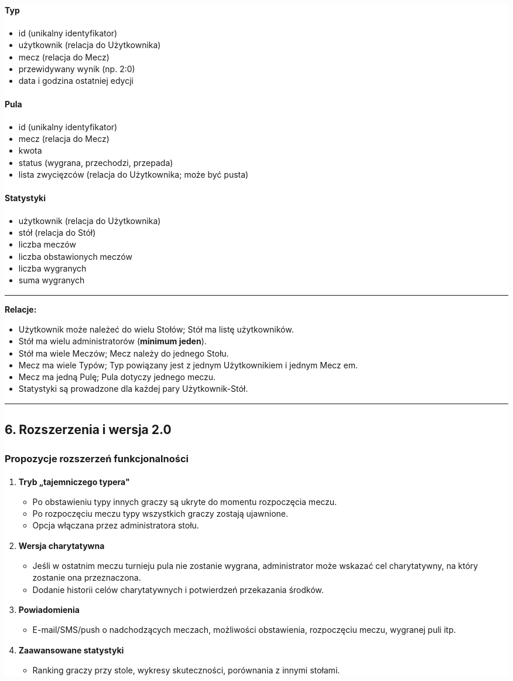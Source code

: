 #### **Typ**
- id (unikalny identyfikator)
- użytkownik (relacja do Użytkownika)
- mecz (relacja do Mecz)
- przewidywany wynik (np. 2:0)
- data i godzina ostatniej edycji

#### **Pula**
- id (unikalny identyfikator)
- mecz (relacja do Mecz)
- kwota
- status (wygrana, przechodzi, przepada)
- lista zwycięzców (relacja do Użytkownika; może być pusta)

#### **Statystyki**
- użytkownik (relacja do Użytkownika)
- stół (relacja do Stół)
- liczba meczów
- liczba obstawionych meczów
- liczba wygranych
- suma wygranych

---

**Relacje:**
- Użytkownik może należeć do wielu Stołów; Stół ma listę użytkowników.
- Stół ma wielu administratorów (**minimum jeden**).
- Stół ma wiele Meczów; Mecz należy do jednego Stołu.
- Mecz ma wiele Typów; Typ powiązany jest z jednym Użytkownikiem i jednym Mecz em.
- Mecz ma jedną Pulę; Pula dotyczy jednego meczu.
- Statystyki są prowadzone dla każdej pary Użytkownik-Stół.

---

## 6. Rozszerzenia i wersja 2.0

### Propozycje rozszerzeń funkcjonalności

1. **Tryb „tajemniczego typera"**
   - Po obstawieniu typy innych graczy są ukryte do momentu rozpoczęcia meczu.
   - Po rozpoczęciu meczu typy wszystkich graczy zostają ujawnione.
   - Opcja włączana przez administratora stołu.

2. **Wersja charytatywna**
   - Jeśli w ostatnim meczu turnieju pula nie zostanie wygrana, administrator może wskazać cel charytatywny, na który zostanie ona przeznaczona.
   - Dodanie historii celów charytatywnych i potwierdzeń przekazania środków.

3. **Powiadomienia**
   - E-mail/SMS/push o nadchodzących meczach, możliwości obstawienia, rozpoczęciu meczu, wygranej puli itp.

4. **Zaawansowane statystyki**
   - Ranking graczy przy stole, wykresy skuteczności, porównania z innymi stołami.
